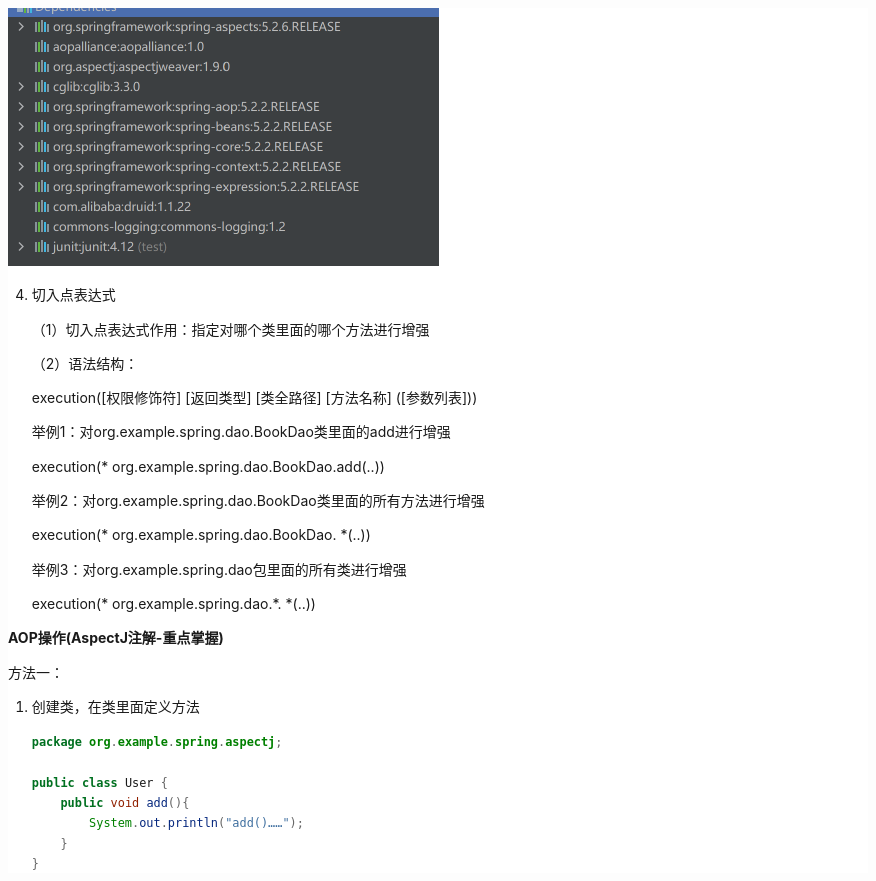   <img src="AspectJ依赖.png" style="zoom:50%;" />



4. 切入点表达式

   （1）切入点表达式作用：指定对哪个类里面的哪个方法进行增强

   （2）语法结构：

   execution([权限修饰符] [返回类型] [类全路径] [方法名称] ([参数列表]))

   举例1：对org.example.spring.dao.BookDao类里面的add进行增强

   execution(* org.example.spring.dao.BookDao.add(..))

   举例2：对org.example.spring.dao.BookDao类里面的所有方法进行增强

   execution(* org.example.spring.dao.BookDao. *(..))

   举例3：对org.example.spring.dao包里面的所有类进行增强

   execution(* org.example.spring.dao.*. *(..))

**AOP操作(AspectJ注解-重点掌握)**

方法一：

1. 创建类，在类里面定义方法

   ```java
   package org.example.spring.aspectj;
   
   public class User {
       public void add(){
           System.out.println("add()……");
       }
   }
   
   ```

